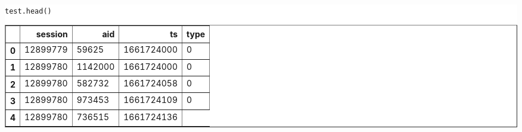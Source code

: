 


```
test.head()
```




<div>
<style scoped>
    .dataframe tbody tr th:only-of-type {
        vertical-align: middle;
    }

    .dataframe tbody tr th {
        vertical-align: top;
    }

    .dataframe thead th {
        text-align: right;
    }
</style>
<table border="1" class="dataframe">
  <thead>
    <tr style="text-align: right;">
      <th></th>
      <th>session</th>
      <th>aid</th>
      <th>ts</th>
      <th>type</th>
    </tr>
  </thead>
  <tbody>
    <tr>
      <th>0</th>
      <td>12899779</td>
      <td>59625</td>
      <td>1661724000</td>
      <td>0</td>
    </tr>
    <tr>
      <th>1</th>
      <td>12899780</td>
      <td>1142000</td>
      <td>1661724000</td>
      <td>0</td>
    </tr>
    <tr>
      <th>2</th>
      <td>12899780</td>
      <td>582732</td>
      <td>1661724058</td>
      <td>0</td>
    </tr>
    <tr>
      <th>3</th>
      <td>12899780</td>
      <td>973453</td>
      <td>1661724109</td>
      <td>0</td>
    </tr>
    <tr>
      <th>4</th>
      <td>12899780</td>
      <td>736515</td>
      <td>1661724136</td>